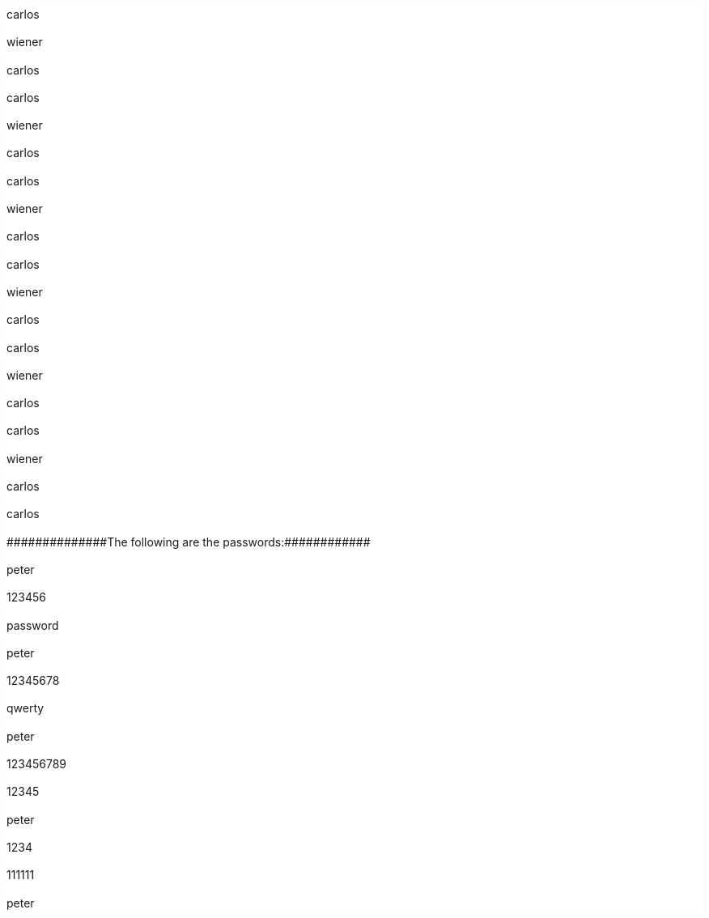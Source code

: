 carlos

wiener

carlos

carlos

wiener

carlos

carlos

wiener

carlos

carlos

wiener

carlos

carlos

wiener

carlos

carlos

wiener

carlos

carlos

##############The following are the passwords:############

peter

123456

password

peter

12345678

qwerty

peter

123456789

12345

peter

1234

111111

peter
